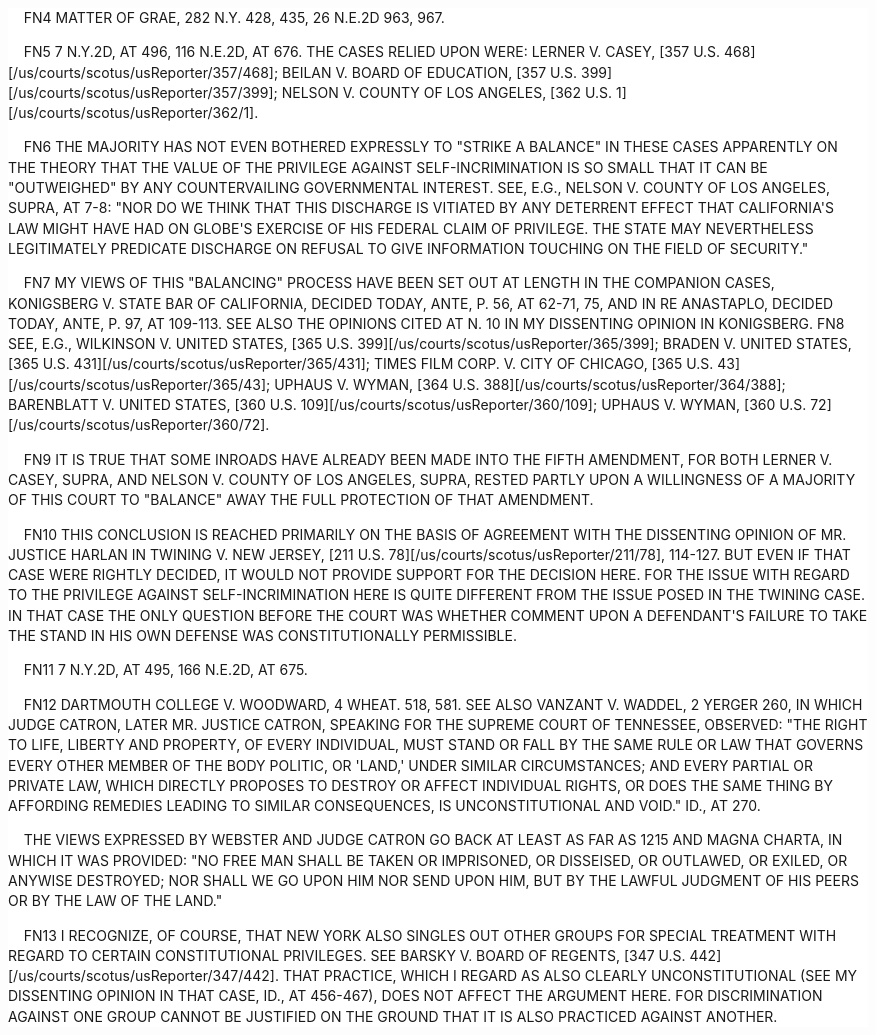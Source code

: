    FN4  MATTER OF GRAE, 282 N.Y. 428, 435, 26 N.E.2D 963, 967.

    FN5  7 N.Y.2D, AT 496, 116 N.E.2D, AT 676.  THE CASES RELIED UPON WERE:  LERNER V. CASEY, [357 U.S. 468][/us/courts/scotus/usReporter/357/468]; BEILAN V. BOARD OF EDUCATION, [357 U.S. 399][/us/courts/scotus/usReporter/357/399]; NELSON V. COUNTY OF LOS ANGELES, [362 U.S. 1][/us/courts/scotus/usReporter/362/1].

    FN6  THE MAJORITY HAS NOT EVEN BOTHERED EXPRESSLY TO "STRIKE A BALANCE" IN THESE CASES APPARENTLY ON THE THEORY THAT THE VALUE OF THE PRIVILEGE AGAINST SELF-INCRIMINATION IS SO SMALL THAT IT CAN BE "OUTWEIGHED" BY ANY COUNTERVAILING GOVERNMENTAL INTEREST.  SEE, E.G., NELSON V. COUNTY OF LOS ANGELES, SUPRA, AT 7-8:  "NOR DO WE THINK THAT THIS DISCHARGE IS VITIATED BY ANY DETERRENT EFFECT THAT CALIFORNIA'S LAW MIGHT HAVE HAD ON GLOBE'S EXERCISE OF HIS FEDERAL CLAIM OF PRIVILEGE.  THE STATE MAY NEVERTHELESS LEGITIMATELY PREDICATE DISCHARGE ON REFUSAL TO GIVE INFORMATION TOUCHING ON THE FIELD OF SECURITY."

    FN7  MY VIEWS OF THIS "BALANCING" PROCESS HAVE BEEN SET OUT AT LENGTH IN THE COMPANION CASES, KONIGSBERG V. STATE BAR OF CALIFORNIA, DECIDED TODAY, ANTE, P. 56, AT 62-71, 75, AND IN RE ANASTAPLO, DECIDED TODAY, ANTE, P. 97, AT 109-113.  SEE ALSO THE OPINIONS CITED AT N. 10 IN MY DISSENTING OPINION IN KONIGSBERG.    FN8  SEE, E.G., WILKINSON V. UNITED STATES, [365 U.S. 399][/us/courts/scotus/usReporter/365/399]; BRADEN V. UNITED STATES, [365 U.S. 431][/us/courts/scotus/usReporter/365/431]; TIMES FILM CORP. V. CITY OF CHICAGO, [365 U.S. 43][/us/courts/scotus/usReporter/365/43]; UPHAUS V. WYMAN, [364 U.S. 388][/us/courts/scotus/usReporter/364/388]; BARENBLATT V. UNITED STATES, [360 U.S. 109][/us/courts/scotus/usReporter/360/109]; UPHAUS V. WYMAN, [360 U.S. 72][/us/courts/scotus/usReporter/360/72].

    FN9  IT IS TRUE THAT SOME INROADS HAVE ALREADY BEEN MADE INTO THE FIFTH AMENDMENT, FOR BOTH LERNER V. CASEY, SUPRA, AND NELSON V. COUNTY OF LOS ANGELES, SUPRA, RESTED PARTLY UPON A WILLINGNESS OF A MAJORITY OF THIS COURT TO "BALANCE" AWAY THE FULL PROTECTION OF THAT AMENDMENT.

    FN10  THIS CONCLUSION IS REACHED PRIMARILY ON THE BASIS OF AGREEMENT WITH THE DISSENTING OPINION OF MR. JUSTICE HARLAN IN TWINING V. NEW JERSEY, [211 U.S. 78][/us/courts/scotus/usReporter/211/78], 114-127.  BUT EVEN IF THAT CASE WERE RIGHTLY DECIDED, IT WOULD NOT PROVIDE SUPPORT FOR THE DECISION HERE.  FOR THE ISSUE WITH REGARD TO THE PRIVILEGE AGAINST SELF-INCRIMINATION HERE IS QUITE DIFFERENT FROM THE ISSUE POSED IN THE TWINING CASE.  IN THAT CASE THE ONLY QUESTION BEFORE THE COURT WAS WHETHER COMMENT UPON A DEFENDANT'S FAILURE TO TAKE THE STAND IN HIS OWN DEFENSE WAS CONSTITUTIONALLY PERMISSIBLE.

    FN11  7 N.Y.2D, AT 495, 166 N.E.2D, AT 675.

    FN12  DARTMOUTH COLLEGE V. WOODWARD, 4 WHEAT.  518, 581.  SEE ALSO VANZANT V. WADDEL, 2 YERGER 260, IN WHICH JUDGE CATRON, LATER MR. JUSTICE CATRON, SPEAKING FOR THE SUPREME COURT OF TENNESSEE, OBSERVED: "THE RIGHT TO LIFE, LIBERTY AND PROPERTY, OF EVERY INDIVIDUAL, MUST STAND OR FALL BY THE SAME RULE OR LAW THAT GOVERNS EVERY OTHER MEMBER OF THE BODY POLITIC, OR 'LAND,' UNDER SIMILAR CIRCUMSTANCES; AND EVERY PARTIAL OR PRIVATE LAW, WHICH DIRECTLY PROPOSES TO DESTROY OR AFFECT INDIVIDUAL RIGHTS, OR DOES THE SAME THING BY AFFORDING REMEDIES LEADING TO SIMILAR CONSEQUENCES, IS UNCONSTITUTIONAL AND VOID."  ID., AT 270.

    THE VIEWS EXPRESSED BY WEBSTER AND JUDGE CATRON GO BACK AT LEAST AS FAR AS 1215 AND MAGNA CHARTA, IN WHICH IT WAS PROVIDED:  "NO FREE MAN SHALL BE TAKEN OR IMPRISONED, OR DISSEISED, OR OUTLAWED, OR EXILED, OR ANYWISE DESTROYED; NOR SHALL WE GO UPON HIM NOR SEND UPON HIM, BUT BY THE LAWFUL JUDGMENT OF HIS PEERS OR BY THE LAW OF THE LAND."

    FN13  I RECOGNIZE, OF COURSE, THAT NEW YORK ALSO SINGLES OUT OTHER GROUPS FOR SPECIAL TREATMENT WITH REGARD TO CERTAIN CONSTITUTIONAL PRIVILEGES.  SEE BARSKY V. BOARD OF REGENTS, [347 U.S. 442][/us/courts/scotus/usReporter/347/442].  THAT PRACTICE, WHICH I REGARD AS ALSO CLEARLY UNCONSTITUTIONAL (SEE MY DISSENTING OPINION IN THAT CASE, ID., AT 456-467), DOES NOT AFFECT THE ARGUMENT HERE.  FOR DISCRIMINATION AGAINST ONE GROUP CANNOT BE JUSTIFIED ON THE GROUND THAT IT IS ALSO PRACTICED AGAINST ANOTHER.
